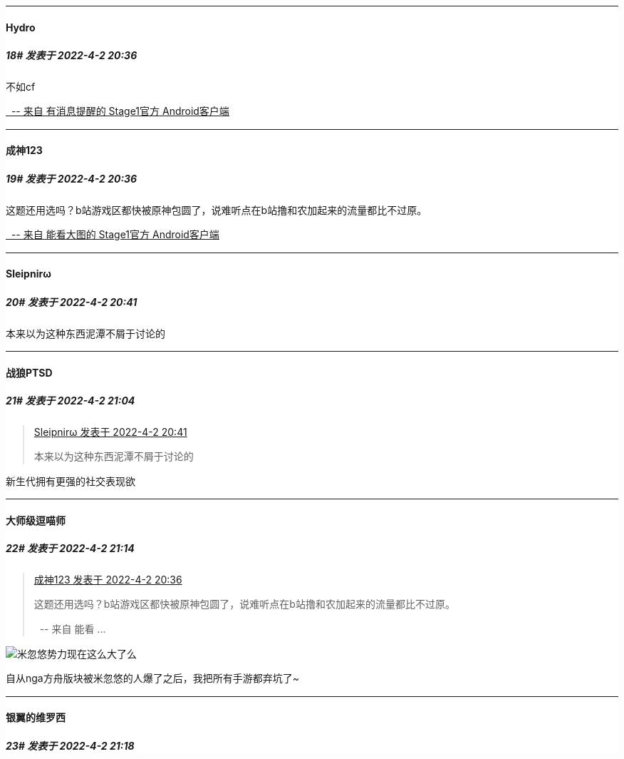 *****

####  Hydro  
##### 18#       发表于 2022-4-2 20:36

不如cf

[  -- 来自 有消息提醒的 Stage1官方 Android客户端](https://www.coolapk.com/apk/140634)

*****

####  成神123  
##### 19#       发表于 2022-4-2 20:36

这题还用选吗？b站游戏区都快被原神包圆了，说难听点在b站撸和农加起来的流量都比不过原。

[  -- 来自 能看大图的 Stage1官方 Android客户端](https://www.coolapk.com/apk/140634)

*****

####  Sleipnirω  
##### 20#       发表于 2022-4-2 20:41

本来以为这种东西泥潭不屑于讨论的

*****

####  战狼PTSD  
##### 21#       发表于 2022-4-2 21:04

<blockquote><a href="httphttps://bbs.saraba1st.com/2b/forum.php?mod=redirect&amp;goto=findpost&amp;pid=55290111&amp;ptid=2062191" target="_blank">Sleipnirω 发表于 2022-4-2 20:41</a>

本来以为这种东西泥潭不屑于讨论的</blockquote>
新生代拥有更强的社交表现欲

*****

####  大师级逗喵师  
##### 22#       发表于 2022-4-2 21:14

<blockquote><a href="httphttps://bbs.saraba1st.com/2b/forum.php?mod=redirect&amp;goto=findpost&amp;pid=55290031&amp;ptid=2062191" target="_blank">成神123 发表于 2022-4-2 20:36</a>

这题还用选吗？b站游戏区都快被原神包圆了，说难听点在b站撸和农加起来的流量都比不过原。

  -- 来自 能看 ...</blockquote>
<img src="https://static.saraba1st.com/image/smiley/face2017/033.png" referrerpolicy="no-referrer">米忽悠势力现在这么大了么

自从nga方舟版块被米忽悠的人爆了之后，我把所有手游都弃坑了~

*****

####  银翼的维罗西  
##### 23#       发表于 2022-4-2 21:18
